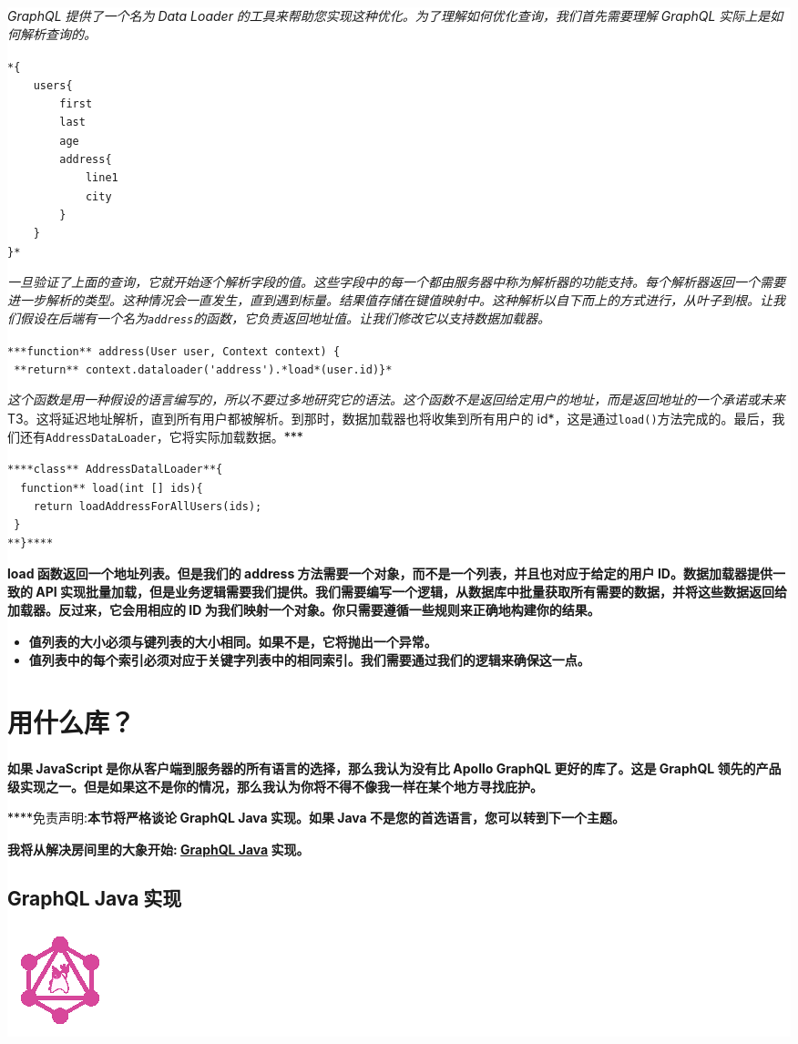 *GraphQL 提供了一个名为 Data Loader 的工具来帮助您实现这种优化。为了理解如何优化查询，我们首先需要理解 GraphQL 实际上是如何解析查询的。*

```
*{
    users{
        first
        last
        age
        address{
            line1
            city
        }
    }
}*
```

*一旦验证了上面的查询，它就开始逐个解析字段的值。这些字段中的每一个都由服务器中称为解析器的功能支持。每个解析器返回一个需要进一步解析的类型。这种情况会一直发生，直到遇到标量。结果值存储在键值映射中。这种解析以自下而上的方式进行，从叶子到根。让我们假设在后端有一个名为`address`的函数，它负责返回地址值。让我们修改它以支持数据加载器。*

```
***function** address(User user, Context context) {
 **return** context.dataloader('address').*load*(user.id)}*
```

*这个函数是用一种假设的语言编写的，所以不要过多地研究它的语法。这个函数不是返回给定用户的地址，而是返回地址的一个承诺或未来*T3。这将延迟地址解析，直到所有用户都被解析。到那时，数据加载器也将收集到所有用户的 id*，这是通过`load()`方法完成的。最后，我们还有`AddressDataLoader`，它将实际加载数据。***

```
****class** AddressDatalLoader**{
  function** load(int [] ids){
    return loadAddressForAllUsers(ids);
 }
**}****
```

**load 函数返回一个地址列表。但是我们的 address 方法需要一个对象，而不是一个列表，并且也对应于给定的用户 ID。数据加载器提供一致的 API 实现批量加载，但是业务逻辑需要我们提供。我们需要编写一个逻辑，从数据库中批量获取所有需要的数据，并将这些数据返回给加载器。反过来，它会用相应的 ID 为我们映射一个对象。你只需要遵循一些规则来正确地构建你的结果。**

*   **值列表的大小必须与键列表的大小相同。如果不是，它将抛出一个异常。**
*   **值列表中的每个索引必须对应于关键字列表中的相同索引。我们需要通过我们的逻辑来确保这一点。**

# **用什么库？**

**如果 JavaScript 是你从客户端到服务器的所有语言的选择，那么我认为没有比 Apollo GraphQL 更好的库了。这是 GraphQL 领先的产品级实现之一。但是如果这不是你的情况，那么我认为你将不得不像我一样在某个地方寻找庇护。**

****免责声明:**本节将严格谈论 GraphQL Java 实现。如果 Java 不是您的首选语言，您可以转到下一个主题。**

**我将从解决房间里的大象开始: [GraphQL Java](https://github.com/graphql-java/graphql-java) 实现。**

## **GraphQL Java 实现**

**![](img/d770f7ab7f6e42e6d8c9779631c3c078.png)**
